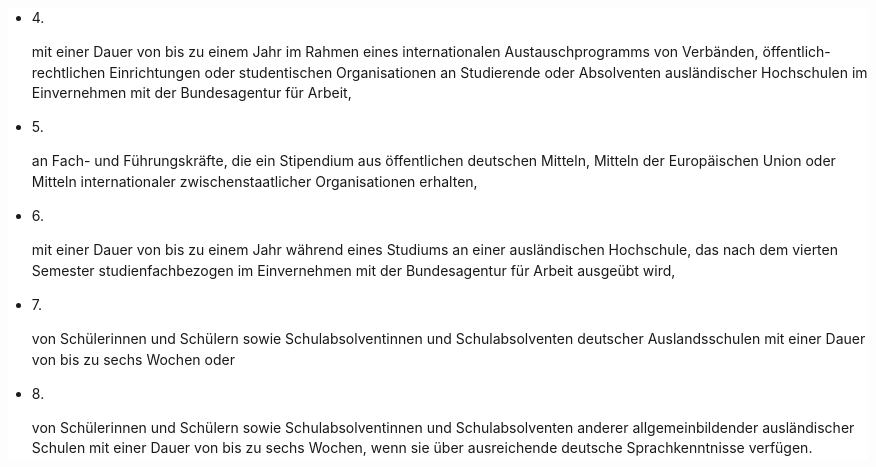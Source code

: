   - 4\.
    
    <div style="">
    
    mit einer Dauer von bis zu einem Jahr im Rahmen eines
    internationalen Austauschprogramms von Verbänden,
    öffentlich-rechtlichen Einrichtungen oder studentischen
    Organisationen an Studierende oder Absolventen ausländischer
    Hochschulen im Einvernehmen mit der Bundesagentur für Arbeit,
    
    </div>

  - 5\.
    
    <div style="">
    
    an Fach- und Führungskräfte, die ein Stipendium aus öffentlichen
    deutschen Mitteln, Mitteln der Europäischen Union oder Mitteln
    internationaler zwischenstaatlicher Organisationen erhalten,
    
    </div>

  - 6\.
    
    <div style="">
    
    mit einer Dauer von bis zu einem Jahr während eines Studiums an
    einer ausländischen Hochschule, das nach dem vierten Semester
    studienfachbezogen im Einvernehmen mit der Bundesagentur für Arbeit
    ausgeübt wird,
    
    </div>

  - 7\.
    
    <div style="">
    
    von Schülerinnen und Schülern sowie Schulabsolventinnen und
    Schulabsolventen deutscher Auslandsschulen mit einer Dauer von bis
    zu sechs Wochen oder
    
    </div>

  - 8\.
    
    <div style="">
    
    von Schülerinnen und Schülern sowie Schulabsolventinnen und
    Schulabsolventen anderer allgemeinbildender ausländischer Schulen
    mit einer Dauer von bis zu sechs Wochen, wenn sie über ausreichende
    deutsche Sprachkenntnisse verfügen.
    
    </div>

</div>

</div>

</div>

</div>
